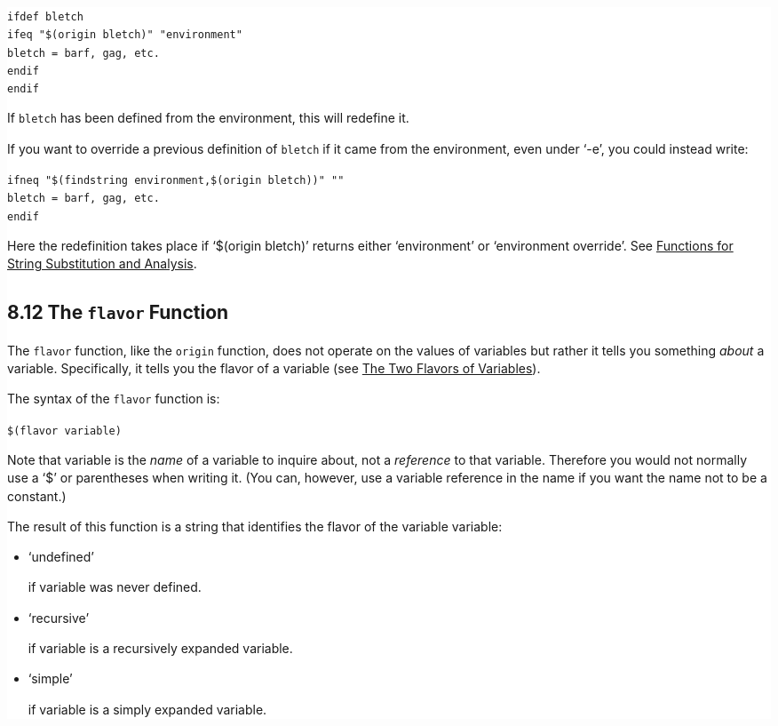 ```
ifdef bletch
ifeq "$(origin bletch)" "environment"
bletch = barf, gag, etc.
endif
endif
```

If `bletch` has been defined from the environment, this will redefine it.

If you want to override a previous definition of `bletch` if it came from the environment, even under ‘-e’, you could instead write:

```
ifneq "$(findstring environment,$(origin bletch))" ""
bletch = barf, gag, etc.
endif
```

Here the redefinition takes place if ‘$(origin bletch)’ returns either ‘environment’ or ‘environment override’. See [Functions for String Substitution and Analysis](https://www.gnu.org/software/make/manual/make.html#Text-Functions).





## 8.12 The `flavor` Function



The `flavor` function, like the `origin` function, does not operate on the values of variables but rather it tells you something *about* a variable. Specifically, it tells you the flavor of a variable (see [The Two Flavors of Variables](https://www.gnu.org/software/make/manual/make.html#Flavors)).

The syntax of the `flavor` function is:

```
$(flavor variable)
```

Note that variable is the *name* of a variable to inquire about, not a *reference* to that variable. Therefore you would not normally use a ‘$’ or parentheses when writing it. (You can, however, use a variable reference in the name if you want the name not to be a constant.)

The result of this function is a string that identifies the flavor of the variable variable:

- ‘undefined’

  if variable was never defined.

- ‘recursive’

  if variable is a recursively expanded variable.

- ‘simple’

  if variable is a simply expanded variable.




